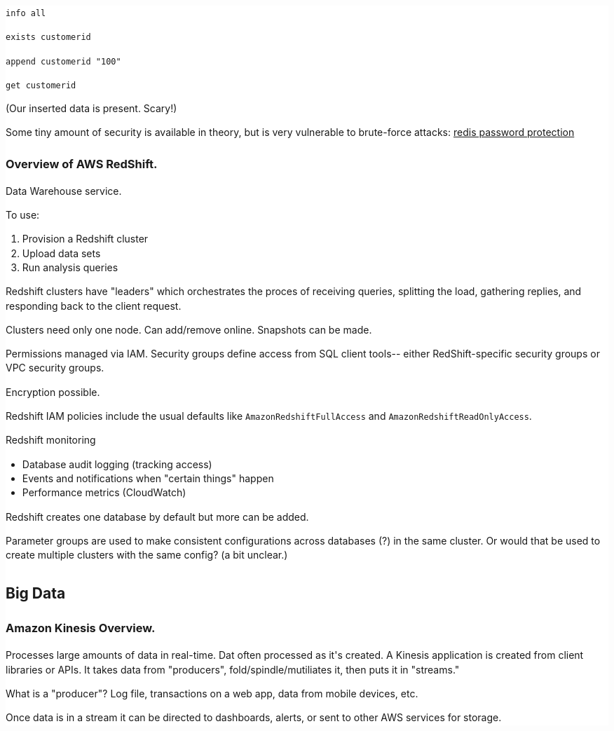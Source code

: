 `info all`

`exists customerid`

`append customerid "100"`

`get customerid`

(Our inserted data is present. Scary!)

Some tiny amount of security is available in theory, but is very vulnerable to brute-force attacks: [redis password protection](https://redis.io/commands/auth)

### Overview of AWS RedShift.

Data Warehouse service.

To use:

1. Provision a Redshift cluster
2. Upload data sets
3. Run analysis queries

Redshift clusters have "leaders" which orchestrates the proces of receiving queries, splitting the load, gathering replies, and responding back to the client request.

Clusters need only one node. Can add/remove online. Snapshots can be made.

Permissions managed via IAM. Security groups define access from SQL client tools-- either RedShift-specific security groups or VPC security groups.

Encryption possible.

Redshift IAM policies include the usual defaults like `AmazonRedshiftFullAccess` and `AmazonRedshiftReadOnlyAccess`.

Redshift monitoring

* Database audit logging (tracking access)
* Events and notifications when "certain things" happen
* Performance metrics (CloudWatch)

Redshift creates one database by default but more can be added.

Parameter groups are used to make consistent configurations across databases (?) in the same cluster. Or would that be used to create multiple clusters with the same config? (a bit unclear.)

## Big Data

### Amazon Kinesis Overview.

Processes large amounts of data in real-time. Dat often processed as it's created. A Kinesis application is created from client libraries or APIs. It takes data from "producers", fold/spindle/mutiliates it, then puts it in "streams."

What is a "producer"? Log file, transactions on a web app, data from mobile devices, etc.

Once data is in a stream it can be directed to dashboards, alerts, or sent to other AWS services for storage.
